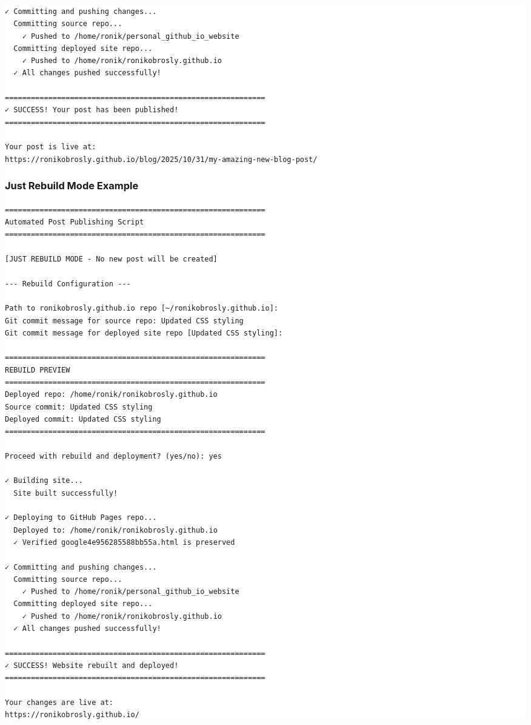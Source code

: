 ```
✓ Committing and pushing changes...
  Committing source repo...
    ✓ Pushed to /home/ronik/personal_github_io_website
  Committing deployed site repo...
    ✓ Pushed to /home/ronik/ronikobrosly.github.io
  ✓ All changes pushed successfully!

============================================================
✓ SUCCESS! Your post has been published!
============================================================

Your post is live at:
https://ronikobrosly.github.io/blog/2025/10/31/my-amazing-new-blog-post/
```

### Just Rebuild Mode Example

```
============================================================
Automated Post Publishing Script
============================================================

[JUST REBUILD MODE - No new post will be created]

--- Rebuild Configuration ---

Path to ronikobrosly.github.io repo [~/ronikobrosly.github.io]:
Git commit message for source repo: Updated CSS styling
Git commit message for deployed site repo [Updated CSS styling]:

============================================================
REBUILD PREVIEW
============================================================
Deployed repo: /home/ronik/ronikobrosly.github.io
Source commit: Updated CSS styling
Deployed commit: Updated CSS styling
============================================================

Proceed with rebuild and deployment? (yes/no): yes

✓ Building site...
  Site built successfully!

✓ Deploying to GitHub Pages repo...
  Deployed to: /home/ronik/ronikobrosly.github.io
  ✓ Verified google4e956285588bb55a.html is preserved

✓ Committing and pushing changes...
  Committing source repo...
    ✓ Pushed to /home/ronik/personal_github_io_website
  Committing deployed site repo...
    ✓ Pushed to /home/ronik/ronikobrosly.github.io
  ✓ All changes pushed successfully!

============================================================
✓ SUCCESS! Website rebuilt and deployed!
============================================================

Your changes are live at:
https://ronikobrosly.github.io/
```
